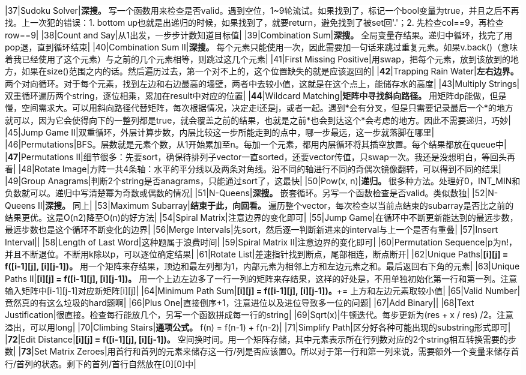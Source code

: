 |37|Sudoku Solver|**深搜。** 写一个函数用来检查是否valid。遇到空位，1~9轮流试。如果找到了，标记一个bool变量为true，并且之后不再找。上一次犯的错误：1. bottom up也就是出递归的时候，如果找到了，就要return，避免找到了被set回'.'；2. 先检查col==9，再检查row==9|
|38|Count and Say|从1出发，一步步计数知道目标值|
|39|Combination Sum|**深搜。** 全局变量存结果。递归中循环，找完了用pop退，直到循环结束|
|40|Combination Sum II|**深搜。** 每个元素只能使用一次，因此需要加一句话来跳过重复元素。如果v.back()（意味着我已经使用了这个元素）与之前的几个元素相等，则跳过这几个元素|
|41|First Missing Positive|用swap，把每个元素，放到该放到的地方，如果在size()范围之内的话。然后遍历过去，第一个对不上的，这个位置缺失的就是应该返回的|
|**42**|Trapping Rain Water|**左右边界。** 两个对向循环。对于每个元素，找到左边和右边最高的墙壁，两者中去较小值，这就是在这个点上，能储存水的高度|
|43|Multiply Strings|双重循环遍历两个string，逐位相乘，累加在result中对应的位置|
|**44**|Wildcard Matching|**矩阵中寻找斜向路径。** 用矩阵dp能做，但是慢，空间需求大。可以用斜向路径代替矩阵，每次根据情况，决定走i还是j，或者一起。遇到\*会有分叉，但是只需要记录最后一个\*的地方就可以，因为它会使得向下的一整列都是true，就会覆盖之前的结果，也就是之前\*也会到达这个\*会考虑的地方。因此不需要递归，巧妙|
|45|Jump Game II|双重循环，外层计算步数，内层比较这一步所能走到的点中，哪一步最远，这一步就落脚在哪里|
|46|Permutations|BFS。层数就是元素个数，从1开始累加至n。每加一个元素，都用内层循环将其插空放置。每个结果都放在queue中|
|**47**|Permutations II|细节很多：先要sort，确保待排列子vector一直sorted，还要vector传值，只swap一次。我还是没想明白，等回头再看|
|48|Rotate Image|方阵一共4条轴：水平的平分线以及两条对角线。沿不同的轴进行不同的奇偶次镜像翻转，可以得到不同的结果|
|49|Group Anagrams|判断2个string是否anagrams，只能通过sort了，这最快|
|50|Pow(x, n)|**递归。** 很多种方法。处理好0，INT_MIN和负数就可以。递归中写清楚幂为奇数或偶数的情况|
|51|N-Queens|**深搜。** 嵌套循环。另写一个函数检查是否valid。类似数独|
|52|N-Queens II|**深搜。** 同上|
|53|Maximum Subarray|**结束于此，向回看。** 遍历整个vector，每次检查以当前点结束的subarray是否比之前的结果更优。这是O(n2)降至O(n)的好方法|
|54|Spiral Matrix|注意边界的变化即可|
|55|Jump Game|在循环中不断更新能达到的最远步数，最远步数也是这个循环不断变化的边界|
|56|Merge Intervals|先sort，然后逐一判断新进来的interval与上一个是否有重叠|
|57|Insert Interval||
|58|Length of Last Word|这种题属于浪费时间|
|59|Spiral Matrix II|注意边界的变化即可|
|60|Permutation Sequence|p为n!，并且不断退位。不断用k除以p，可以逐位确定结果|
|61|Rotate List|差速指针找到断点，尾部相连，断点断开|
|62|Unique Paths|**[i][j] = f([i-1][j], [i][j-1])。** 用一个矩阵来存结果，顶边和最左列都为1，内部元素为相邻上方和左边元素之和。最后返回右下角的元素|
|63|Unique Paths II|**[i][j] = f([i-1][j], [i][j-1])。** 用一个上边左边多了一行一列的矩阵来存结果，这样的好处是，不用单独初始化第一行和第一列。注意输入矩阵中[i-1][j-1]对应新矩阵[i][j]|
|64|Minimum Path Sum|**[i][j] = f([i-1][j], [i][j-1])。**+= 上方和左边元素取较小值|
|65|Valid Number|竟然真的有这么垃圾的hard题啊|
|66|Plus One|直接倒序+1，注意进位以及进位导致多一位的问题|
|67|Add Binary||
|68|Text Justification|很直接。检查每行能放几个，另写一个函数拼成每一行的string|
|69|Sqrt(x)|牛顿迭代。每步更新为(res + x / res) /2。注意溢出，可以用long|
|70|Climbing Stairs|**通项公式。** f(n) = f(n-1) + f(n-2)|
|71|Simplify Path|区分好各种可能出现的substring形式即可|
|**72**|Edit Distance|**[i][j] = f([i-1][j], [i][j-1])。** 空间换时间。用一个矩阵存储，其中元素表示所在行列数对应的2个string相互转换需要的步数|
|**73**|Set Matrix Zeroes|用首行和首列的元素来储存这一行/列是否应该置0。所以对于第一行和第一列来说，需要额外一个变量来储存首行/首列的状态。剩下的首列/首行自然放在[0][0]中|